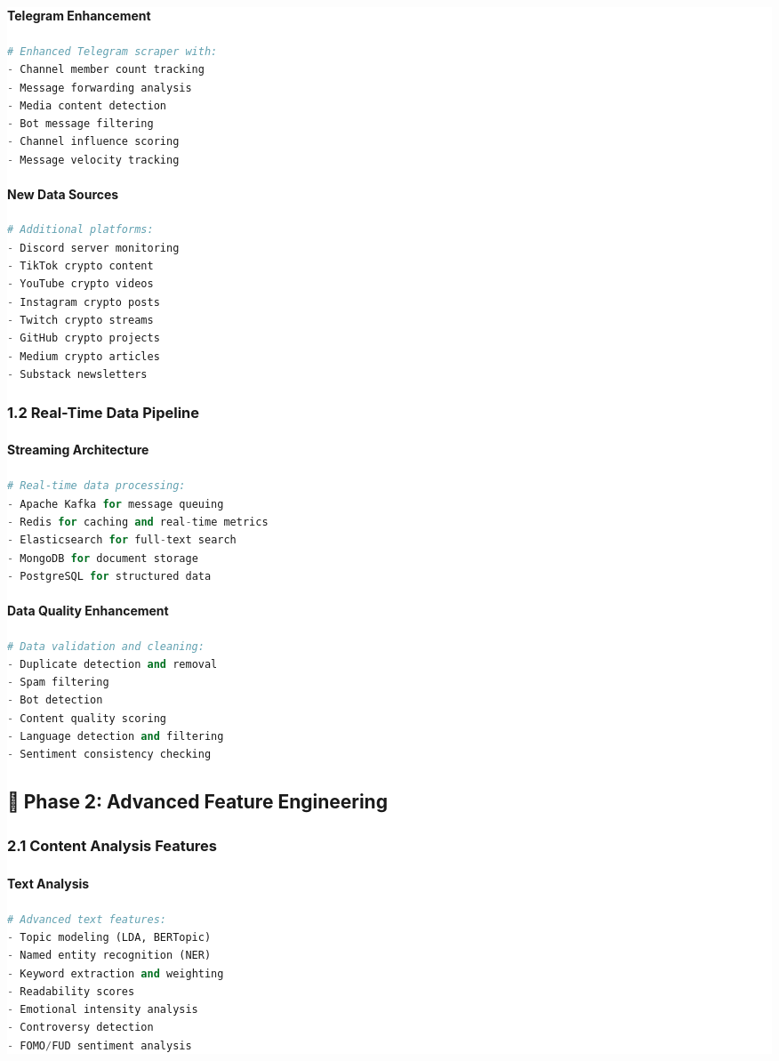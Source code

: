 #### Telegram Enhancement
```python
# Enhanced Telegram scraper with:
- Channel member count tracking
- Message forwarding analysis
- Media content detection
- Bot message filtering
- Channel influence scoring
- Message velocity tracking
```

#### New Data Sources
```python
# Additional platforms:
- Discord server monitoring
- TikTok crypto content
- YouTube crypto videos
- Instagram crypto posts
- Twitch crypto streams
- GitHub crypto projects
- Medium crypto articles
- Substack newsletters
```

### 1.2 Real-Time Data Pipeline

#### Streaming Architecture
```python
# Real-time data processing:
- Apache Kafka for message queuing
- Redis for caching and real-time metrics
- Elasticsearch for full-text search
- MongoDB for document storage
- PostgreSQL for structured data
```

#### Data Quality Enhancement
```python
# Data validation and cleaning:
- Duplicate detection and removal
- Spam filtering
- Bot detection
- Content quality scoring
- Language detection and filtering
- Sentiment consistency checking
```

## 🧠 Phase 2: Advanced Feature Engineering

### 2.1 Content Analysis Features

#### Text Analysis
```python
# Advanced text features:
- Topic modeling (LDA, BERTopic)
- Named entity recognition (NER)
- Keyword extraction and weighting
- Readability scores
- Emotional intensity analysis
- Controversy detection
- FOMO/FUD sentiment analysis
```
